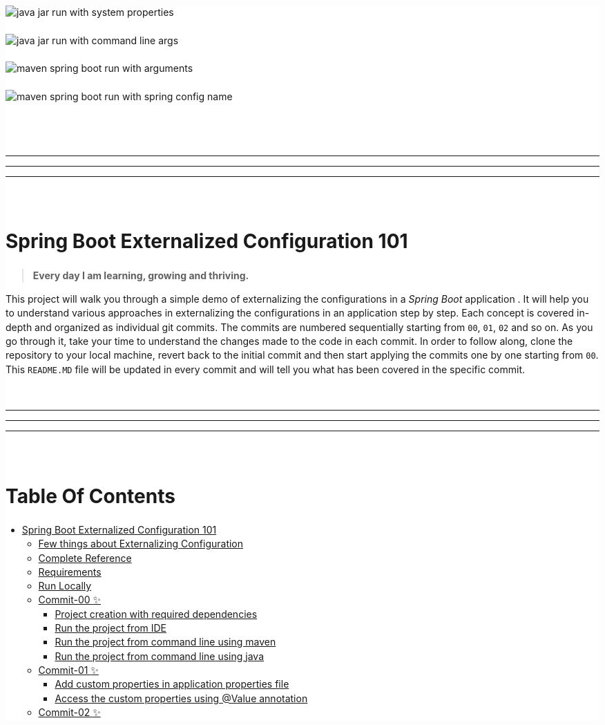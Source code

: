 ![java jar run with system properties](https://github.com/user-attachments/assets/6e5b7c02-f933-4820-a506-bd538c9d99e3 "java jar run with system properties")
<br/><br>
![java jar run with command line args](https://github.com/user-attachments/assets/2e32fa41-47bb-4348-8a22-f2a4fe5607fa "java jar run with command line args")
<br/><br>
![maven spring boot run with arguments](https://github.com/user-attachments/assets/1fa9b2b9-8029-4ed9-85bc-acd362137fb3 "maven spring boot run with arguments")
<br/><br>
![maven spring boot run with spring config name](https://github.com/user-attachments/assets/af2ddba1-171c-4f12-a4e2-41ca053fcd75 "maven spring boot run with spring config name")
<br/><br><br/><br>


---

---

---

<br/>

# Spring Boot Externalized Configuration 101

> **Every day I am learning, growing and thriving.**

This project will walk you through a simple demo of externalizing the configurations in a *Spring Boot* application .
It will help you to understand various approaches in externalizing the configurations in an application step by step.
Each concept is covered in-depth and organized as individual git commits. The commits are numbered sequentially starting
from `00`, `01`, `02` and so on. As you go through it, take your time to understand the changes made to the
code in each commit. In order to follow along, clone the repository to your local machine, revert back to the
initial commit and then start applying the commits one by one starting from `00`. This `README.MD` file will be updated
in every commit and will tell you what has been covered in the specific commit.

<br/>

---

---

---

<br/>

Table Of Contents
=================

* [Spring Boot Externalized Configuration 101](#spring-boot-externalized-configuration-101)
    * [Few things about Externalizing Configuration](#few-things-about-externalizing-configuration)
    * [Complete Reference](#complete-reference)
    * [Requirements](#requirements)
    * [Run Locally](#run-locally)
    * [Commit-00 :sparkles:](#commit-00-sparkles)
        * [Project creation with required dependencies](#project-creation-with-required-dependencies)
        * [Run the project from IDE](#run-the-project-from-ide)
        * [Run the project from command line using maven](#run-the-project-from-command-line-using-maven)
        * [Run the project from command line using java](#run-the-project-from-command-line-using-java)
    * [Commit-01 :sparkles:](#commit-01-sparkles)
        * [Add custom properties in application properties file](#add-custom-properties-in-application-properties-file)
        * [Access the custom properties using @Value annotation](#access-the-custom-properties-using-value-annotation)
    * [Commit-02 :sparkles:](#commit-02-sparkles)